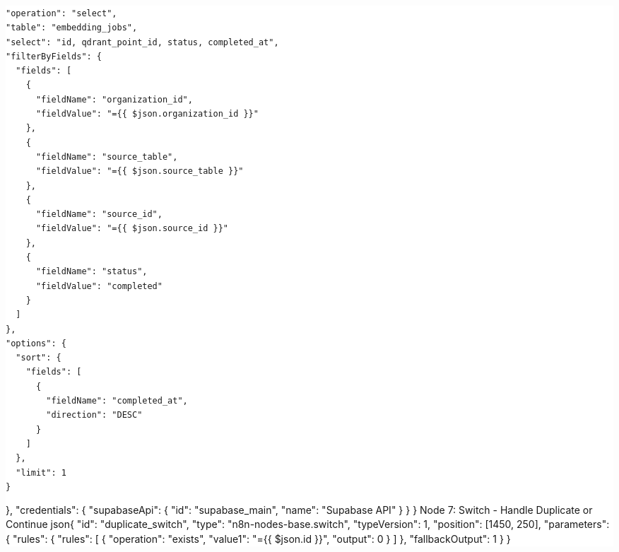     "operation": "select",
    "table": "embedding_jobs",
    "select": "id, qdrant_point_id, status, completed_at",
    "filterByFields": {
      "fields": [
        {
          "fieldName": "organization_id",
          "fieldValue": "={{ $json.organization_id }}"
        },
        {
          "fieldName": "source_table",
          "fieldValue": "={{ $json.source_table }}"
        },
        {
          "fieldName": "source_id",
          "fieldValue": "={{ $json.source_id }}"
        },
        {
          "fieldName": "status",
          "fieldValue": "completed"
        }
      ]
    },
    "options": {
      "sort": {
        "fields": [
          {
            "fieldName": "completed_at",
            "direction": "DESC"
          }
        ]
      },
      "limit": 1
    }
  },
  "credentials": {
    "supabaseApi": {
      "id": "supabase_main",
      "name": "Supabase API"
    }
  }
}
Node 7: Switch - Handle Duplicate or Continue
json{
  "id": "duplicate_switch",
  "type": "n8n-nodes-base.switch",
  "typeVersion": 1,
  "position": [1450, 250],
  "parameters": {
    "rules": {
      "rules": [
        {
          "operation": "exists",
          "value1": "={{ $json.id }}",
          "output": 0
        }
      ]
    },
    "fallbackOutput": 1
  }
}
